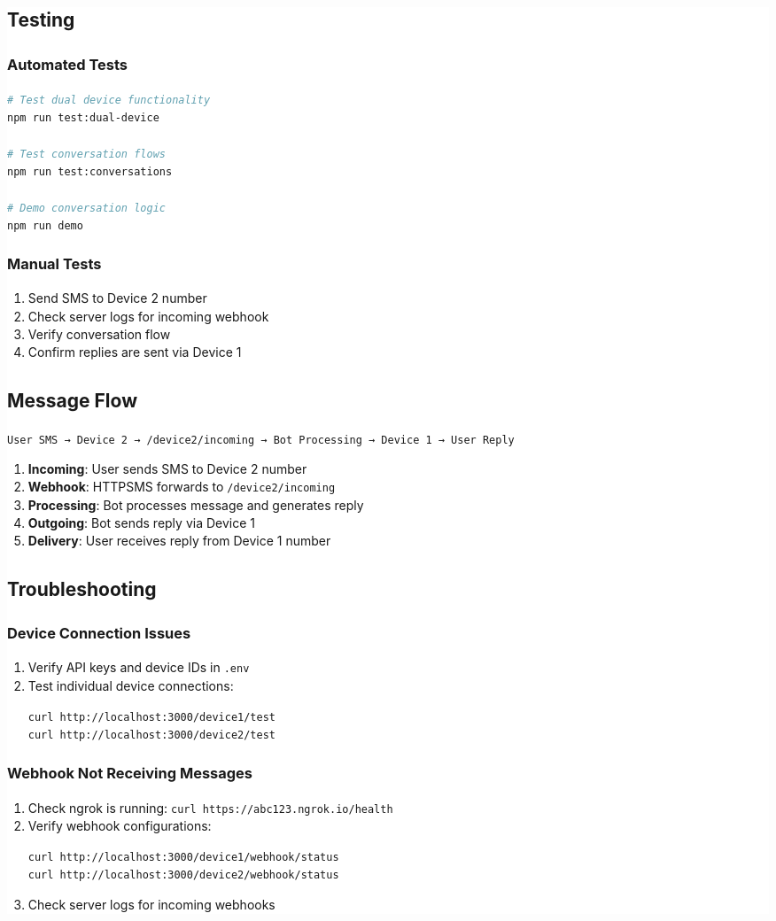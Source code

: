 ## Testing

### Automated Tests
```bash
# Test dual device functionality
npm run test:dual-device

# Test conversation flows
npm run test:conversations

# Demo conversation logic
npm run demo
```

### Manual Tests
1. Send SMS to Device 2 number
2. Check server logs for incoming webhook
3. Verify conversation flow
4. Confirm replies are sent via Device 1

## Message Flow

```
User SMS → Device 2 → /device2/incoming → Bot Processing → Device 1 → User Reply
```

1. **Incoming**: User sends SMS to Device 2 number
2. **Webhook**: HTTPSMS forwards to `/device2/incoming`
3. **Processing**: Bot processes message and generates reply
4. **Outgoing**: Bot sends reply via Device 1
5. **Delivery**: User receives reply from Device 1 number

## Troubleshooting

### Device Connection Issues
1. Verify API keys and device IDs in `.env`
2. Test individual device connections:
   ```bash
   curl http://localhost:3000/device1/test
   curl http://localhost:3000/device2/test
   ```

### Webhook Not Receiving Messages
1. Check ngrok is running: `curl https://abc123.ngrok.io/health`
2. Verify webhook configurations:
   ```bash
   curl http://localhost:3000/device1/webhook/status
   curl http://localhost:3000/device2/webhook/status
   ```
3. Check server logs for incoming webhooks
